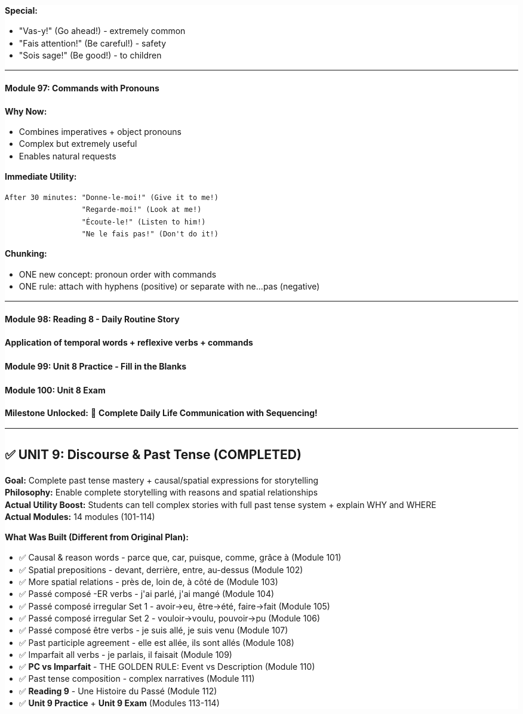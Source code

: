 **Special:**

- "Vas-y!" (Go ahead!) - extremely common
- "Fais attention!" (Be careful!) - safety
- "Sois sage!" (Be good!) - to children

---

#### Module 97: Commands with Pronouns

**Why Now:**

- Combines imperatives + object pronouns
- Complex but extremely useful
- Enables natural requests

**Immediate Utility:**

```
After 30 minutes: "Donne-le-moi!" (Give it to me!)
                  "Regarde-moi!" (Look at me!)
                  "Écoute-le!" (Listen to him!)
                  "Ne le fais pas!" (Don't do it!)
```

**Chunking:**

- ONE new concept: pronoun order with commands
- ONE rule: attach with hyphens (positive) or separate with ne...pas (negative)

---

#### Module 98: Reading 8 - Daily Routine Story

**Application of temporal words + reflexive verbs + commands**

#### Module 99: Unit 8 Practice - Fill in the Blanks

#### Module 100: Unit 8 Exam

**Milestone Unlocked:** 🎉 **Complete Daily Life Communication with Sequencing!**

---

## ✅ UNIT 9: Discourse & Past Tense (COMPLETED)

**Goal:** Complete past tense mastery + causal/spatial expressions for storytelling  
**Philosophy:** Enable complete storytelling with reasons and spatial relationships  
**Actual Utility Boost:** Students can tell complex stories with full past tense system + explain WHY and WHERE  
**Actual Modules:** 14 modules (101-114)

**What Was Built (Different from Original Plan):**

- ✅ Causal & reason words - parce que, car, puisque, comme, grâce à (Module 101)
- ✅ Spatial prepositions - devant, derrière, entre, au-dessus (Module 102)
- ✅ More spatial relations - près de, loin de, à côté de (Module 103)
- ✅ Passé composé -ER verbs - j'ai parlé, j'ai mangé (Module 104)
- ✅ Passé composé irregular Set 1 - avoir→eu, être→été, faire→fait (Module 105)
- ✅ Passé composé irregular Set 2 - vouloir→voulu, pouvoir→pu (Module 106)
- ✅ Passé composé être verbs - je suis allé, je suis venu (Module 107)
- ✅ Past participle agreement - elle est allée, ils sont allés (Module 108)
- ✅ Imparfait all verbs - je parlais, il faisait (Module 109)
- ✅ **PC vs Imparfait** - THE GOLDEN RULE: Event vs Description (Module 110)
- ✅ Past tense composition - complex narratives (Module 111)
- ✅ **Reading 9** - Une Histoire du Passé (Module 112)
- ✅ **Unit 9 Practice** + **Unit 9 Exam** (Modules 113-114)
